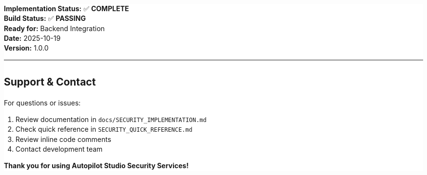 **Implementation Status:** ✅ **COMPLETE**  
**Build Status:** ✅ **PASSING**  
**Ready for:** Backend Integration  
**Date:** 2025-10-19  
**Version:** 1.0.0

---

## Support & Contact

For questions or issues:
1. Review documentation in `docs/SECURITY_IMPLEMENTATION.md`
2. Check quick reference in `SECURITY_QUICK_REFERENCE.md`
3. Review inline code comments
4. Contact development team

**Thank you for using Autopilot Studio Security Services!**
